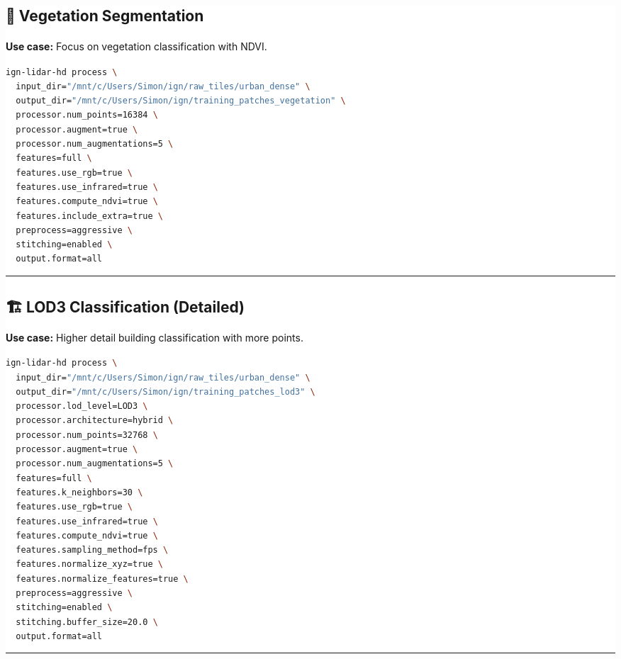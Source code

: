
## 🌳 Vegetation Segmentation

**Use case:** Focus on vegetation classification with NDVI.

```bash
ign-lidar-hd process \
  input_dir="/mnt/c/Users/Simon/ign/raw_tiles/urban_dense" \
  output_dir="/mnt/c/Users/Simon/ign/training_patches_vegetation" \
  processor.num_points=16384 \
  processor.augment=true \
  processor.num_augmentations=5 \
  features=full \
  features.use_rgb=true \
  features.use_infrared=true \
  features.compute_ndvi=true \
  features.include_extra=true \
  preprocess=aggressive \
  stitching=enabled \
  output.format=all
```

---

## 🏗️ LOD3 Classification (Detailed)

**Use case:** Higher detail building classification with more points.

```bash
ign-lidar-hd process \
  input_dir="/mnt/c/Users/Simon/ign/raw_tiles/urban_dense" \
  output_dir="/mnt/c/Users/Simon/ign/training_patches_lod3" \
  processor.lod_level=LOD3 \
  processor.architecture=hybrid \
  processor.num_points=32768 \
  processor.augment=true \
  processor.num_augmentations=5 \
  features=full \
  features.k_neighbors=30 \
  features.use_rgb=true \
  features.use_infrared=true \
  features.compute_ndvi=true \
  features.sampling_method=fps \
  features.normalize_xyz=true \
  features.normalize_features=true \
  preprocess=aggressive \
  stitching=enabled \
  stitching.buffer_size=20.0 \
  output.format=all
```

---
